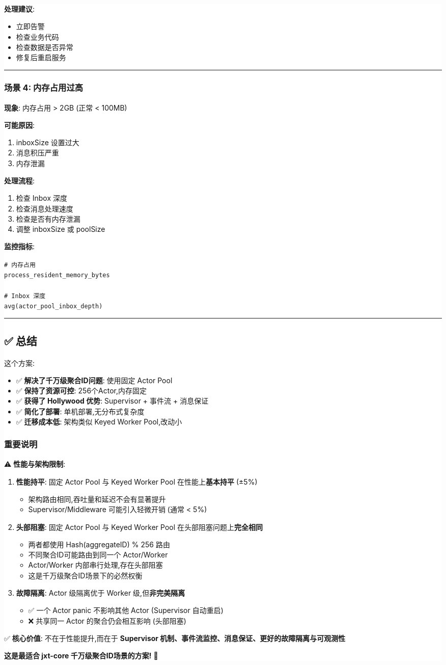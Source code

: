 **处理建议**:
- 立即告警
- 检查业务代码
- 检查数据是否异常
- 修复后重启服务

---

### 场景 4: 内存占用过高

**现象**: 内存占用 > 2GB (正常 < 100MB)

**可能原因**:
1. inboxSize 设置过大
2. 消息积压严重
3. 内存泄漏

**处理流程**:
1. 检查 Inbox 深度
2. 检查消息处理速度
3. 检查是否有内存泄漏
4. 调整 inboxSize 或 poolSize

**监控指标**:
```promql
# 内存占用
process_resident_memory_bytes

# Inbox 深度
avg(actor_pool_inbox_depth)
```

---

## ✅ **总结**

这个方案:
- ✅ **解决了千万级聚合ID问题**: 使用固定 Actor Pool
- ✅ **保持了资源可控**: 256个Actor,内存固定
- ✅ **获得了 Hollywood 优势**: Supervisor + 事件流 + 消息保证
- ✅ **简化了部署**: 单机部署,无分布式复杂度
- ✅ **迁移成本低**: 架构类似 Keyed Worker Pool,改动小

### 重要说明

⚠️ **性能与架构限制**:

1. **性能持平**: 固定 Actor Pool 与 Keyed Worker Pool 在性能上**基本持平** (±5%)
   - 架构路由相同,吞吐量和延迟不会有显著提升
   - Supervisor/Middleware 可能引入轻微开销 (通常 < 5%)

2. **头部阻塞**: 固定 Actor Pool 与 Keyed Worker Pool 在头部阻塞问题上**完全相同**
   - 两者都使用 Hash(aggregateID) % 256 路由
   - 不同聚合ID可能路由到同一个 Actor/Worker
   - Actor/Worker 内部串行处理,存在头部阻塞
   - 这是千万级聚合ID场景下的必然权衡

3. **故障隔离**: Actor 级隔离优于 Worker 级,但**非完美隔离**
   - ✅ 一个 Actor panic 不影响其他 Actor (Supervisor 自动重启)
   - ❌ 共享同一 Actor 的聚合仍会相互影响 (头部阻塞)

✅ **核心价值**: 不在于性能提升,而在于 **Supervisor 机制、事件流监控、消息保证、更好的故障隔离与可观测性**

**这是最适合 jxt-core 千万级聚合ID场景的方案!** 🎯

